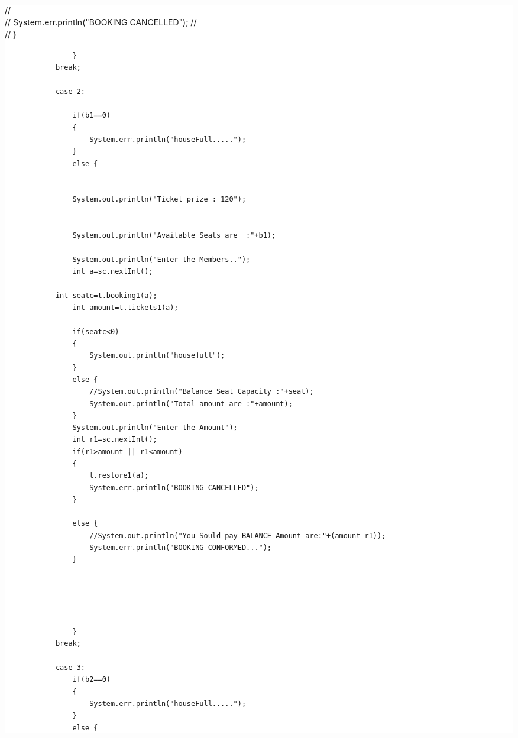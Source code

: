 //						
//						System.err.println("BOOKING CANCELLED");
//						
//					}
					
					
					
					
					
					}
				break;
				
				case 2:
					
					if(b1==0)
					{
						System.err.println("houseFull.....");
					}
					else {
						
					
					System.out.println("Ticket prize : 120");
					
					
					System.out.println("Available Seats are  :"+b1);
					
					System.out.println("Enter the Members..");
					int a=sc.nextInt();
				   
				int seatc=t.booking1(a);
					int amount=t.tickets1(a);
					
					if(seatc<0)
					{
						System.out.println("housefull");
					}
					else {
						//System.out.println("Balance Seat Capacity :"+seat);
						System.out.println("Total amount are :"+amount);
					}
					System.out.println("Enter the Amount");
					int r1=sc.nextInt();
					if(r1>amount || r1<amount)
					{
						t.restore1(a);
						System.err.println("BOOKING CANCELLED");
					}
					
					else {
						//System.out.println("You Sould pay BALANCE Amount are:"+(amount-r1));
						System.err.println("BOOKING CONFORMED...");
					}
					
					
					
					
					
					}
				break;
				
				case 3:
					if(b2==0)
					{
						System.err.println("houseFull.....");
					}
					else {
						